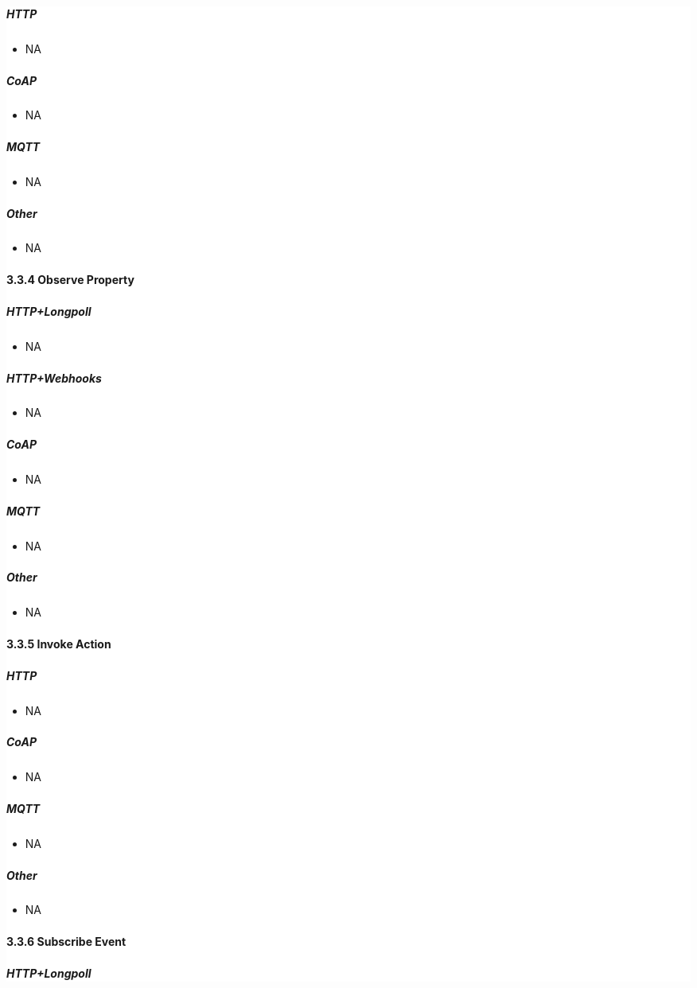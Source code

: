 ##### HTTP

* NA

##### CoAP

* NA

##### MQTT

* NA

##### Other

* NA

#### 3.3.4 Observe Property

##### HTTP+Longpoll

* NA

##### HTTP+Webhooks

* NA

##### CoAP

* NA

##### MQTT

* NA

##### Other

* NA

#### 3.3.5 Invoke Action

##### HTTP

* NA

##### CoAP

* NA

##### MQTT

* NA

##### Other

* NA

#### 3.3.6 Subscribe Event

##### HTTP+Longpoll
